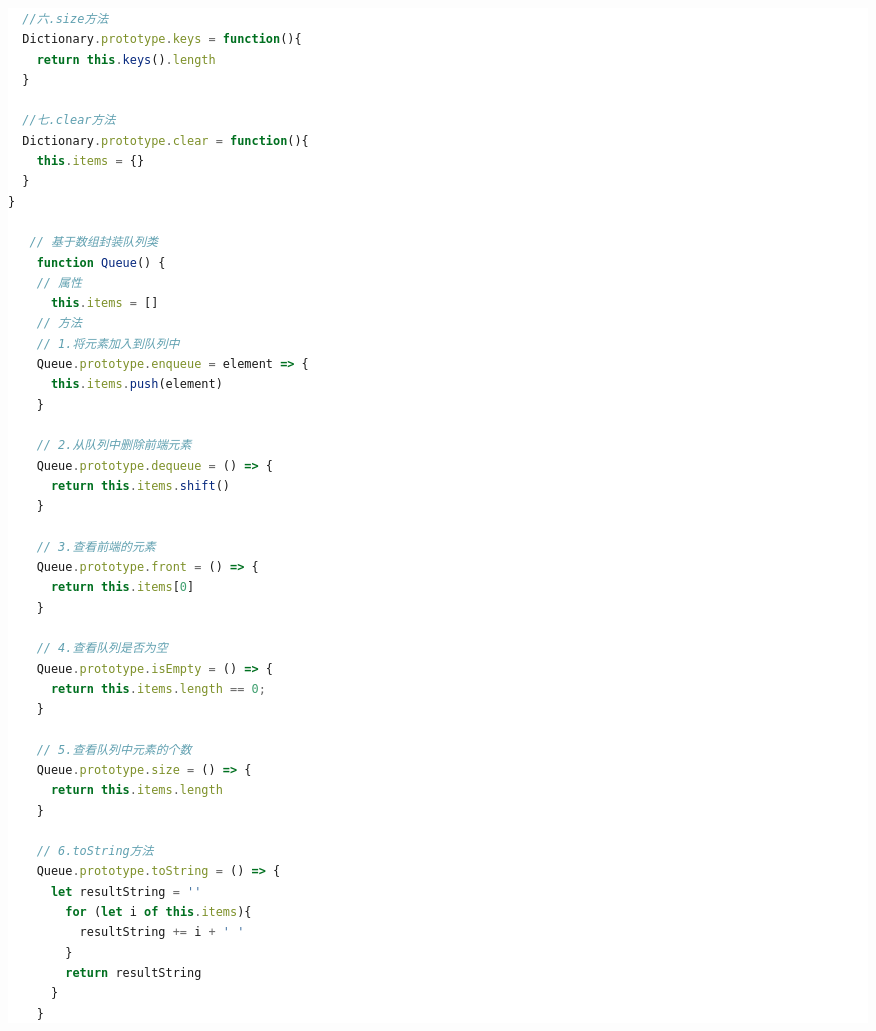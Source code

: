 ```js
  //六.size方法
  Dictionary.prototype.keys = function(){
    return this.keys().length
  }

  //七.clear方法
  Dictionary.prototype.clear = function(){
    this.items = {}
  }
}

   // 基于数组封装队列类
    function Queue() {
    // 属性
      this.items = []
    // 方法
    // 1.将元素加入到队列中
    Queue.prototype.enqueue = element => {
      this.items.push(element)
    }

    // 2.从队列中删除前端元素
    Queue.prototype.dequeue = () => {
      return this.items.shift()
    }

    // 3.查看前端的元素
    Queue.prototype.front = () => {
      return this.items[0]
    }

    // 4.查看队列是否为空
    Queue.prototype.isEmpty = () => {
      return this.items.length == 0;
    }

    // 5.查看队列中元素的个数
    Queue.prototype.size = () => {
      return this.items.length
    }

    // 6.toString方法
    Queue.prototype.toString = () => {
      let resultString = ''
        for (let i of this.items){
          resultString += i + ' '
        }
        return resultString
      }
    }
```
